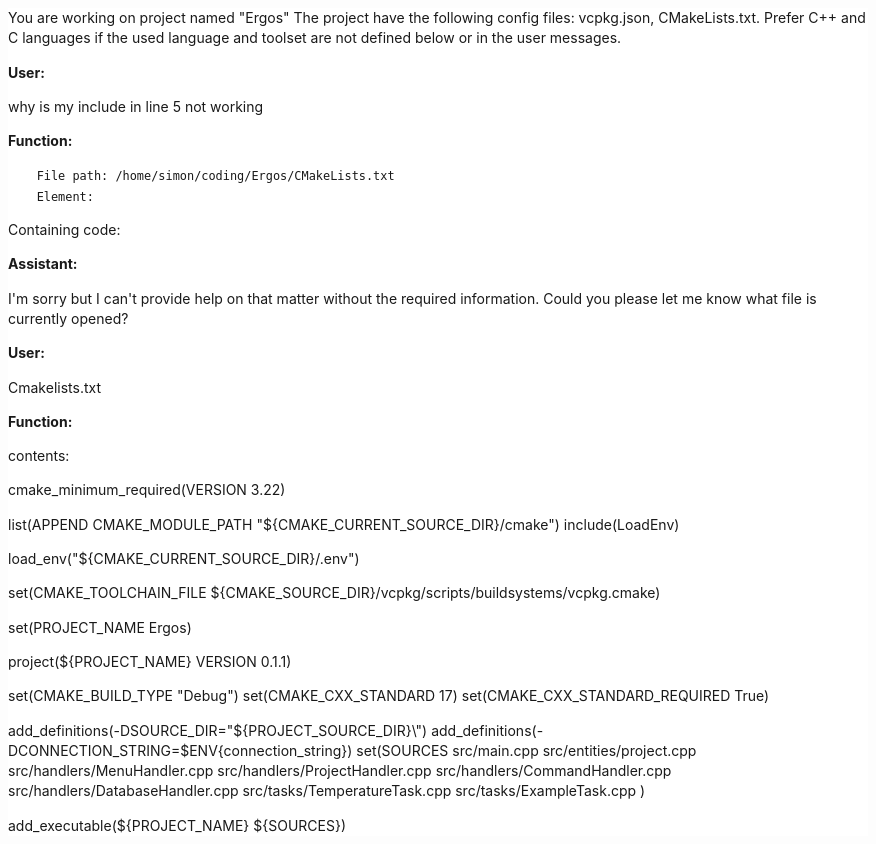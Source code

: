 You are working on project named "Ergos"
The project have the following config files: vcpkg.json, CMakeLists.txt.
Prefer C++ and C languages if the used language and toolset are not defined below or in the user messages.

**User:**

why is my include in line 5 not working

**Function:**

        File path: /home/simon/coding/Ergos/CMakeLists.txt
        Element: 
Containing code:



**Assistant:**

I'm sorry but I can't provide help on that matter without the required information. Could you please let me know what file is currently opened?

**User:**

Cmakelists.txt

**Function:**

contents:


cmake_minimum_required(VERSION 3.22)

list(APPEND CMAKE_MODULE_PATH "${CMAKE_CURRENT_SOURCE_DIR}/cmake")
include(LoadEnv)

load_env("${CMAKE_CURRENT_SOURCE_DIR}/.env")

set(CMAKE_TOOLCHAIN_FILE ${CMAKE_SOURCE_DIR}/vcpkg/scripts/buildsystems/vcpkg.cmake)

set(PROJECT_NAME Ergos)

project(${PROJECT_NAME} VERSION 0.1.1)

set(CMAKE_BUILD_TYPE "Debug")
set(CMAKE_CXX_STANDARD 17)
set(CMAKE_CXX_STANDARD_REQUIRED True)

add_definitions(-DSOURCE_DIR=\"${PROJECT_SOURCE_DIR}\")
add_definitions(-DCONNECTION_STRING=$ENV{connection_string})
set(SOURCES src/main.cpp
        src/entities/project.cpp
        src/handlers/MenuHandler.cpp
        src/handlers/ProjectHandler.cpp
        src/handlers/CommandHandler.cpp
        src/handlers/DatabaseHandler.cpp
        src/tasks/TemperatureTask.cpp
        src/tasks/ExampleTask.cpp
)

add_executable(${PROJECT_NAME} ${SOURCES})
